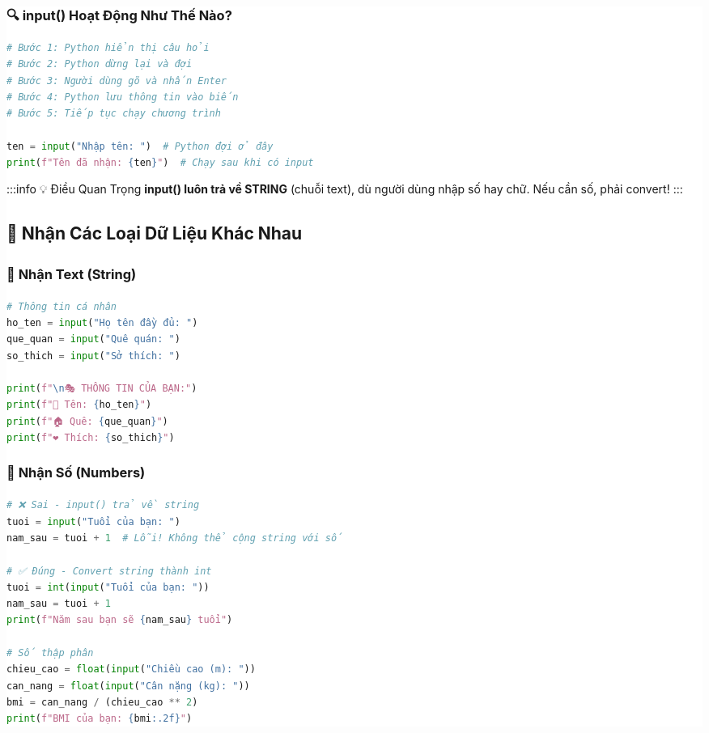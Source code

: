 ### 🔍 **input() Hoạt Động Như Thế Nào?**

```python
# Bước 1: Python hiển thị câu hỏi
# Bước 2: Python dừng lại và đợi
# Bước 3: Người dùng gõ và nhấn Enter
# Bước 4: Python lưu thông tin vào biến
# Bước 5: Tiếp tục chạy chương trình

ten = input("Nhập tên: ")  # Python đợi ở đây
print(f"Tên đã nhận: {ten}")  # Chạy sau khi có input
```

:::info 💡 Điều Quan Trọng
**input() luôn trả về STRING** (chuỗi text), dù người dùng nhập số hay chữ. Nếu cần số, phải convert!
:::

## 🔢 Nhận Các Loại Dữ Liệu Khác Nhau

### 📝 **Nhận Text (String)**

```python
# Thông tin cá nhân
ho_ten = input("Họ tên đầy đủ: ")
que_quan = input("Quê quán: ")
so_thich = input("Sở thích: ")

print(f"\n🎭 THÔNG TIN CỦA BẠN:")
print(f"👤 Tên: {ho_ten}")
print(f"🏠 Quê: {que_quan}")
print(f"❤️ Thích: {so_thich}")
```

### 🔢 **Nhận Số (Numbers)**

```python
# ❌ Sai - input() trả về string
tuoi = input("Tuổi của bạn: ")
nam_sau = tuoi + 1  # Lỗi! Không thể cộng string với số

# ✅ Đúng - Convert string thành int
tuoi = int(input("Tuổi của bạn: "))
nam_sau = tuoi + 1
print(f"Năm sau bạn sẽ {nam_sau} tuổi")

# Số thập phân
chieu_cao = float(input("Chiều cao (m): "))
can_nang = float(input("Cân nặng (kg): "))
bmi = can_nang / (chieu_cao ** 2)
print(f"BMI của bạn: {bmi:.2f}")
```
